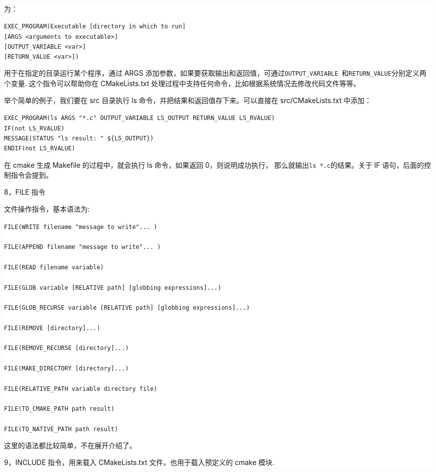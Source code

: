 为：

```
EXEC_PROGRAM(Executable [directory in which to run]
[ARGS <arguments to executable>]
[OUTPUT_VARIABLE <var>]
[RETURN_VALUE <var>]) 
```

用于在指定的目录运行某个程序，通过 ARGS 添加参数，如果要获取输出和返回值，可通过`OUTPUT_VARIABLE `和` RETURN_VALUE `分别定义两个变量.  这个指令可以帮助你在 CMakeLists.txt 处理过程中支持任何命令，比如根据系统情况去修改代码文件等等。 

举个简单的例子，我们要在 src 目录执行 ls 命令，并把结果和返回值存下来。可以直接在 src/CMakeLists.txt 中添加：

```
EXEC_PROGRAM(ls ARGS "*.c" OUTPUT_VARIABLE LS_OUTPUT RETURN_VALUE LS_RVALUE)
IF(not LS_RVALUE)
MESSAGE(STATUS "ls result: " ${LS_OUTPUT})
ENDIF(not LS_RVALUE)
```

在 cmake 生成 Makefile 的过程中，就会执行 ls 命令，如果返回 0，则说明成功执行， 那么就输出` ls *.c `的结果。关于 IF 语句，后面的控制指令会提到。 



8，FILE 指令 

文件操作指令，基本语法为:

```
FILE(WRITE filename "message to write"... )

FILE(APPEND filename "message to write"... )

FILE(READ filename variable)

FILE(GLOB variable [RELATIVE path] [globbing expressions]...)

FILE(GLOB_RECURSE variable [RELATIVE path] [globbing expressions]...)

FILE(REMOVE [directory]...)

FILE(REMOVE_RECURSE [directory]...)

FILE(MAKE_DIRECTORY [directory]...)

FILE(RELATIVE_PATH variable directory file)

FILE(TO_CMAKE_PATH path result)

FILE(TO_NATIVE_PATH path result)
```

这里的语法都比较简单，不在展开介绍了。 



9，INCLUDE 指令，用来载入 CMakeLists.txt 文件，也用于载入预定义的 cmake 模块.
